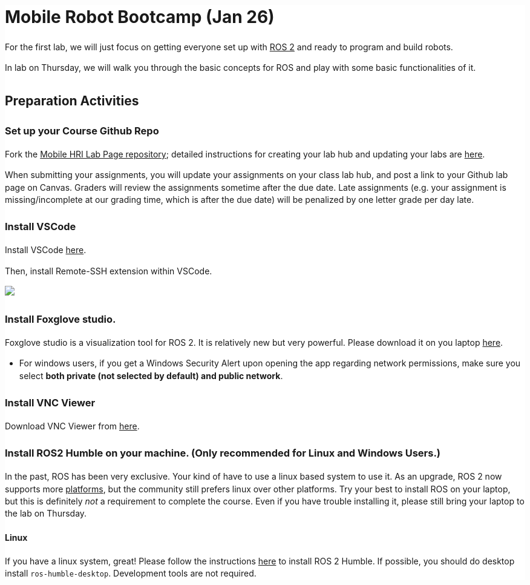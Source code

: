 # Mobile Robot Bootcamp (Jan 26)

For the first lab, we will just focus on getting everyone set up with [ROS 2](https://docs.ros.org/en/humble/index.html) and ready to program and build robots.

In lab on Thursday, we will walk you through the basic concepts for ROS and play with some basic functionalities of it.

## Preparation Activities

### Set up your Course Github Repo

Fork the [Mobile HRI Lab Page repository](https://github.com/FAR-Lab/Mobile_HRI_Lab_Hub); detailed instructions for creating your lab hub and updating your labs are [here](https://github.com/FAR-Lab/Developing-and-Designing-Interactive-Devices/blob/2022Fall/readings/Submitting%20Labs.md).

When submitting your assignments, you will update your assignments on your class lab hub, and post a link to your Github lab page on Canvas. Graders will review the assignments sometime after the due date. Late assignments (e.g. your assignment is missing/incomplete at our grading time, which is after the due date) will be penalized by one letter grade per day late.

### Install VSCode
Install VSCode [here](https://code.visualstudio.com/).

Then, install Remote-SSH extension within VSCode.

<img src="https://user-images.githubusercontent.com/20778137/214525990-cc42652c-1581-4bd8-8440-5df997f84095.png" width="600">

### Install Foxglove studio.
Foxglove studio is a visualization tool for ROS 2. It is relatively new but very powerful. Please download it on you laptop [here](https://foxglove.dev/studio).
* For windows users, if you get a Windows Security Alert upon opening the app regarding network permissions, make sure you select **both private (not selected by default) and public network**.

### Install VNC Viewer
Download VNC Viewer from [here](https://www.realvnc.com/en/connect/download/viewer/).


### Install ROS2 Humble on your machine. (Only recommended for Linux and Windows Users.)
In the past, ROS has been very exclusive. Your kind of have to use a linux based system to use it. As an upgrade, ROS 2 now supports more [platforms](https://www.ros.org/reps/rep-2000.html#rolling-ridley-june-2020-ongoing), but the community still prefers linux over other platforms. Try your best to install 
ROS on your laptop, but this is definitely *not* a requirement to complete the course. Even if you have trouble installing it, please still bring your laptop to
the lab on Thursday. 

#### Linux
If you have a linux system, great! Please follow the instructions [here](https://docs.ros.org/en/humble/Installation/Ubuntu-Install-Debians.html) to install ROS 2 Humble. If possible, you should do desktop install ```ros-humble-desktop```. Development tools are not required. 
